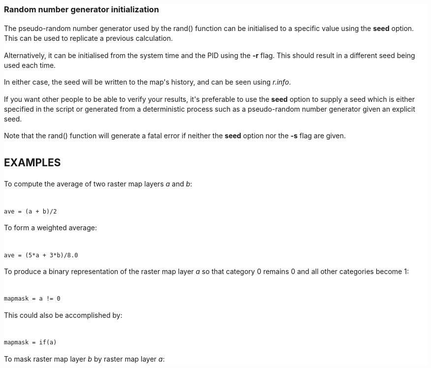 ### Random number generator initialization

The pseudo-random number generator used by the rand() function can
be initialised to a specific value using the **seed** option.
This can be used to replicate a previous calculation.

Alternatively, it can be initialised from the system time and the
PID using the **-r** flag. This should result in a different seed
being used each time.

In either case, the seed will be written to the map's history, and
can be seen using *r.info*.

If you want other people to be able to verify your results, it's
preferable to use the **seed** option to supply a seed which is
either specified in the script or generated from a deterministic process
such as a pseudo-random number generator given an explicit seed.

Note that the rand() function will generate a fatal error if neither
the **seed** option nor the **-s** flag are given.

## EXAMPLES

To compute the average of two raster map layers
*a* and *b*:

```

ave = (a + b)/2

```

To form a weighted average:

```

ave = (5*a + 3*b)/8.0

```

To produce a binary representation of the raster map layer
*a* so that category 0 remains 0 and all other categories become 1:

```

mapmask = a != 0

```

This could also be accomplished by:

```

mapmask = if(a)

```

To mask raster map layer *b* by raster map layer *a*:
